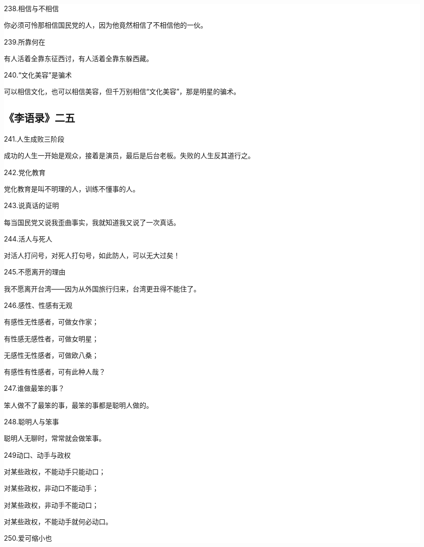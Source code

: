 238.相信与不相信

你必须可怜那相信国民党的人，因为他竟然相信了不相信他的一伙。

239.所靠何在

有人活着全靠东征西讨，有人活着全靠东躲西藏。

240.“文化美容”是骗术

可以相信文化，也可以相信美容，但千万别相信“文化美容”，那是明星的骗术。



## 《李语录》二五

241.人生成败三阶段

成功的人生一开始是观众，接着是演员，最后是后台老板。失败的人生反其道行之。

242.党化教育

党化教育是叫不明理的人，训练不懂事的人。

243.说真话的证明

每当国民党又说我歪曲事实，我就知道我又说了一次真话。

244.活人与死人

对活人打问号，对死人打句号，如此防人，可以无大过矣！

245.不愿离开的理由

我不愿离开台湾——因为从外国旅行归来，台湾更丑得不能住了。

246.感性、性感有无观

有感性无性感者，可做女作家；

有性感无感性者，可做女明星；

无感性无性感者，可做欧八桑；

有感性有性感者，可有此种人哉？

247.谁做最笨的事？

笨人做不了最笨的事，最笨的事都是聪明人做的。

248.聪明人与笨事

聪明人无聊时，常常就会做笨事。

249动口、动手与政权

对某些政权，不能动手只能动口；

对某些政权，非动口不能动手；

对某些政权，非动手不能动口；

对某些政权，不能动手就何必动口。

250.爱可缩小也
